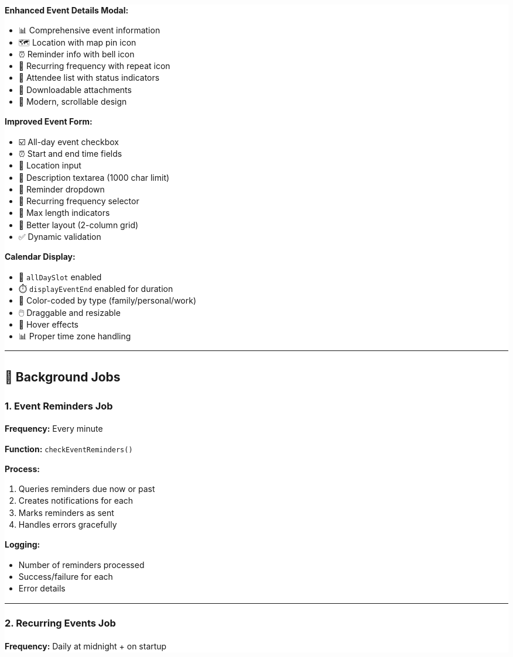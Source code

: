 **Enhanced Event Details Modal:**
- 📊 Comprehensive event information
- 🗺️ Location with map pin icon
- ⏰ Reminder info with bell icon
- 🔄 Recurring frequency with repeat icon
- 👥 Attendee list with status indicators
- 📎 Downloadable attachments
- 🎨 Modern, scrollable design

**Improved Event Form:**
- ☑️ All-day event checkbox
- ⏰ Start and end time fields
- 📍 Location input
- 📝 Description textarea (1000 char limit)
- 🔔 Reminder dropdown
- 🔄 Recurring frequency selector
- 📏 Max length indicators
- 🎯 Better layout (2-column grid)
- ✅ Dynamic validation

**Calendar Display:**
- 📅 `allDaySlot` enabled
- ⏱️ `displayEventEnd` enabled for duration
- 🎨 Color-coded by type (family/personal/work)
- 🖱️ Draggable and resizable
- 💫 Hover effects
- 📊 Proper time zone handling

---

## 🤖 Background Jobs

### 1. Event Reminders Job

**Frequency:** Every minute

**Function:** `checkEventReminders()`

**Process:**
1. Queries reminders due now or past
2. Creates notifications for each
3. Marks reminders as sent
4. Handles errors gracefully

**Logging:**
- Number of reminders processed
- Success/failure for each
- Error details

---

### 2. Recurring Events Job

**Frequency:** Daily at midnight + on startup
